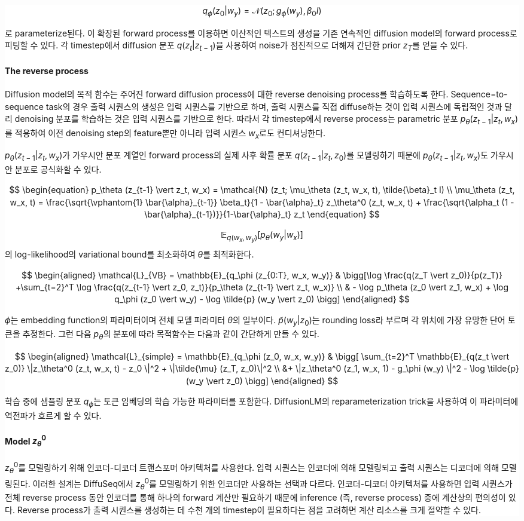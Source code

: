 $$
\begin{equation}
q_\phi (z_0 \vert w_y) = \mathcal{N} (z_0; g_\phi (w_y), \beta_0 I)
\end{equation}
$$

로 parameterize된다. 이 확장된 forward process를 이용하면 이산적인 텍스트의 생성을 기존 연속적인 diffusion model의 forward process로 피팅할 수 있다. 각 timestep에서 diffusion 분포 $q(z_t \vert z_{t-1})$을 사용하여 noise가 점진적으로 더해져 간단한 prior $z_T$를 얻을 수 있다. 

#### The reverse process
Diffusion model의 목적 함수는 주어진 forward diffusion process에 대한 reverse denoising process를 학습하도록 한다. Sequence=to-sequence task의 경우 출력 시퀀스의 생성은 입력 시퀀스를 기반으로 하며, 출력 시퀀스를 직접 diffuse하는 것이 입력 시퀀스에 독립적인 것과 달리 denoising 분포를 학습하는 것은 입력 시퀀스를 기반으로 한다. 따라서 각 timestep에서 reverse process는 parametric 분포 $p_\theta (z_{t-1} \vert z_t, w_x)$를 적용하여 이전 denoising step의 feature뿐만 아니라 입력 시퀀스 $w_x$로도 컨디셔닝한다. 

$p_\theta (z_{t-1} \vert z_t, w_x)$가 가우시안 분포 계열인 forward process의 실제 사후 확률 분포 $q(z_{t-1} \vert z_t, z_0)$를 모델링하기 때문에 $p_\theta (z_{t-1} \vert z_t, w_x)$도 가우시안 분포로 공식화할 수 있다. 

$$
\begin{equation}
p_\theta (z_{t-1} \vert z_t, w_x) = \mathcal{N} (z_t; \mu_\theta (z_t, w_x, t), \tilde{\beta}_t I) \\
\mu_\theta (z_t, w_x, t) = \frac{\sqrt{\vphantom{1} \bar{\alpha}_{t-1}} \beta_t}{1 - \bar{\alpha}_t} z_\theta^0 (z_t, w_x, t) + \frac{\sqrt{\alpha_t (1 - \bar{\alpha}_{t-1})}}{1-\bar{\alpha}_t} z_t
\end{equation}
$$

$$\mathbb{E}_{q(w_x, w_y)} [p_\theta (w_y \vert w_x)]$$의 log-likelihood의 variational bound를 최소화하여 $\theta$를 최적화한다. 

$$
\begin{aligned}
\mathcal{L}_{VB} = \mathbb{E}_{q_\phi (z_{0:T}, w_x, w_y)} & \bigg[\log \frac{q(z_T \vert z_0)}{p(z_T)} +\sum_{t=2}^T \log \frac{q(z_{t-1} \vert z_0, z_t)}{p_\theta (z_{t-1} \vert z_t, w_x)} \\
& - \log p_\theta (z_0 \vert z_1, w_x) + \log q_\phi (z_0 \vert w_y) - \log \tilde{p} (w_y \vert z_0) \bigg]
\end{aligned}
$$

$\phi$는 embedding function의 파라미터이며 전체 모델 파라미터 $\theta$의 일부이다. $\tilde{p} (w_y \vert z_0)$는 rounding loss라 부르며 각 위치에 가장 유망한 단어 토큰을 추정한다. 그런 다음 $p_\theta$의 분포에 따라 목적함수는 다음과 같이 간단하게 만들 수 있다. 

$$
\begin{aligned}
\mathcal{L}_{simple} = \mathbb{E}_{q_\phi (z_0, w_x, w_y)} & \bigg[ \sum_{t=2}^T \mathbb{E}_{q(z_t \vert z_0)} \|z_\theta^0 (z_t, w_x, t) - z_0 \|^2 + \|\tilde{\mu} (z_T, z_0)\|^2 \\
&+ \|z_\theta^0 (z_1, w_x, 1) - g_\phi (w_y) \|^2 - \log \tilde{p} (w_y \vert z_0) \bigg]
\end{aligned}
$$

학습 중에 샘플링 분포 $q_\phi$는 토큰 임베딩의 학습 가능한 파라미터를 포함한다. DiffusionLM의 reparameterization trick을 사용하여 이 파라미터에 역전파가 흐르게 할 수 있다. 

#### Model $z_\theta^0$
$z_\theta^0$를 모델링하기 위해 인코더-디코더 트랜스포머 아키텍처를 사용한다. 입력 시퀀스는 인코더에 의해 모델링되고 출력 시퀀스는 디코더에 의해 모델링된다. 이러한 설계는 DiffuSeq에서 $z_\theta^0$를 모델링하기 위한 인코더만 사용하는 선택과 다르다. 인코더-디코더 아키텍처를 사용하면 입력 시퀀스가 전체 reverse process 동안 인코더를 통해 하나의 forward 계산만 필요하기 때문에 inference (즉, reverse process) 중에 계산상의 편의성이 있다. Reverse process가 출력 시퀀스를 생성하는 데 수천 개의 timestep이 필요하다는 점을 고려하면 계산 리소스를 크게 절약할 수 있다. 
